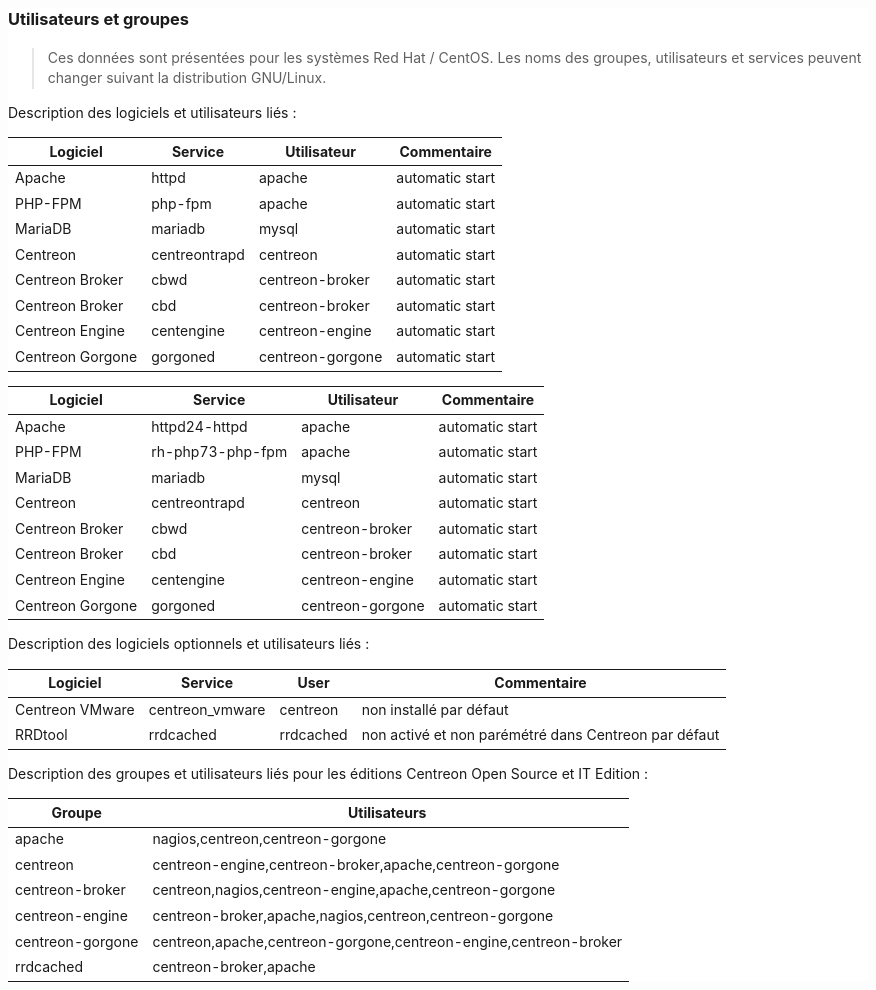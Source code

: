### Utilisateurs et groupes

> Ces données sont présentées pour les systèmes Red Hat / CentOS. Les noms des groupes, utilisateurs et services peuvent
> changer suivant la distribution GNU/Linux.

Description des logiciels et utilisateurs liés :



| Logiciel          | Service          | Utilisateur      | Commentaire     |
| ----------------- | ---------------- | ---------------- | --------------- |
| Apache            | httpd            | apache           | automatic start |
| PHP-FPM           | php-fpm          | apache           | automatic start |
| MariaDB           | mariadb          | mysql            | automatic start |
| Centreon          | centreontrapd    | centreon         | automatic start |
| Centreon Broker   | cbwd             | centreon-broker  | automatic start |
| Centreon Broker   | cbd              | centreon-broker  | automatic start |
| Centreon Engine   | centengine       | centreon-engine  | automatic start |
| Centreon Gorgone  | gorgoned         | centreon-gorgone | automatic start |

| Logiciel          | Service          | Utilisateur      | Commentaire     |
|-------------------|------------------|------------------|-----------------|
| Apache            | httpd24-httpd    | apache           | automatic start |
| PHP-FPM           | rh-php73-php-fpm | apache           | automatic start |
| MariaDB           | mariadb          | mysql            | automatic start |
| Centreon          | centreontrapd    | centreon         | automatic start |
| Centreon Broker   | cbwd             | centreon-broker  | automatic start |
| Centreon Broker   | cbd              | centreon-broker  | automatic start |
| Centreon Engine   | centengine       | centreon-engine  | automatic start |
| Centreon Gorgone  | gorgoned         | centreon-gorgone | automatic start |


Description des logiciels optionnels et utilisateurs liés :

| Logiciel        | Service         | User      | Commentaire                                          |
|-----------------|-----------------|-----------|------------------------------------------------------|
| Centreon VMware | centreon_vmware | centreon  | non installé par défaut                              |
| RRDtool         | rrdcached       | rrdcached | non activé et non parémétré dans Centreon par défaut |

Description des groupes et utilisateurs liés pour les éditions Centreon Open Source et IT Edition :

| Groupe           | Utilisateurs                                                     |
|------------------|------------------------------------------------------------------|
| apache           | nagios,centreon,centreon-gorgone                                 |
| centreon         | centreon-engine,centreon-broker,apache,centreon-gorgone          |
| centreon-broker  | centreon,nagios,centreon-engine,apache,centreon-gorgone          |
| centreon-engine  | centreon-broker,apache,nagios,centreon,centreon-gorgone          |
| centreon-gorgone | centreon,apache,centreon-gorgone,centreon-engine,centreon-broker |
| rrdcached        | centreon-broker,apache                                           |
